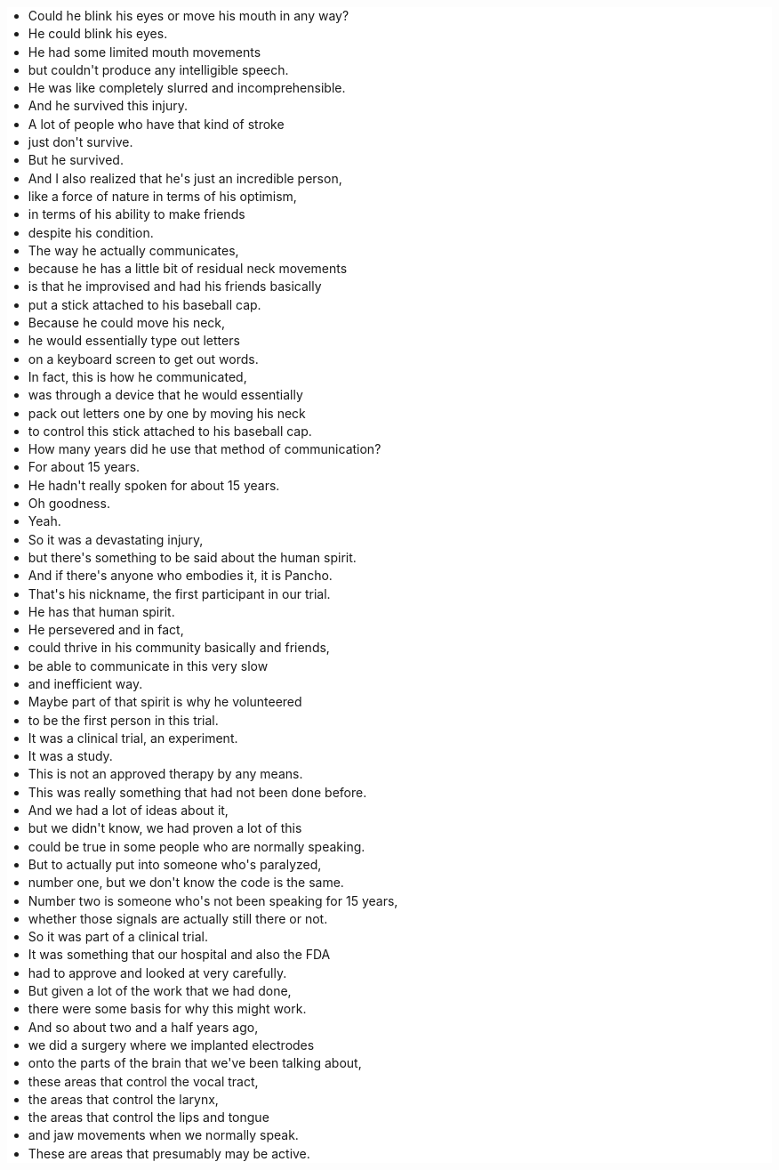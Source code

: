 *  Could he blink his eyes or move his mouth in any way?
*  He could blink his eyes.
*  He had some limited mouth movements
*  but couldn't produce any intelligible speech.
*  He was like completely slurred and incomprehensible.
*  And he survived this injury.
*  A lot of people who have that kind of stroke
*  just don't survive.
*  But he survived.
*  And I also realized that he's just an incredible person,
*  like a force of nature in terms of his optimism,
*  in terms of his ability to make friends
*  despite his condition.
*  The way he actually communicates,
*  because he has a little bit of residual neck movements
*  is that he improvised and had his friends basically
*  put a stick attached to his baseball cap.
*  Because he could move his neck,
*  he would essentially type out letters
*  on a keyboard screen to get out words.
*  In fact, this is how he communicated,
*  was through a device that he would essentially
*  pack out letters one by one by moving his neck
*  to control this stick attached to his baseball cap.
*  How many years did he use that method of communication?
*  For about 15 years.
*  He hadn't really spoken for about 15 years.
*  Oh goodness.
*  Yeah.
*  So it was a devastating injury,
*  but there's something to be said about the human spirit.
*  And if there's anyone who embodies it, it is Pancho.
*  That's his nickname, the first participant in our trial.
*  He has that human spirit.
*  He persevered and in fact,
*  could thrive in his community basically and friends,
*  be able to communicate in this very slow
*  and inefficient way.
*  Maybe part of that spirit is why he volunteered
*  to be the first person in this trial.
*  It was a clinical trial, an experiment.
*  It was a study.
*  This is not an approved therapy by any means.
*  This was really something that had not been done before.
*  And we had a lot of ideas about it,
*  but we didn't know, we had proven a lot of this
*  could be true in some people who are normally speaking.
*  But to actually put into someone who's paralyzed,
*  number one, but we don't know the code is the same.
*  Number two is someone who's not been speaking for 15 years,
*  whether those signals are actually still there or not.
*  So it was part of a clinical trial.
*  It was something that our hospital and also the FDA
*  had to approve and looked at very carefully.
*  But given a lot of the work that we had done,
*  there were some basis for why this might work.
*  And so about two and a half years ago,
*  we did a surgery where we implanted electrodes
*  onto the parts of the brain that we've been talking about,
*  these areas that control the vocal tract,
*  the areas that control the larynx,
*  the areas that control the lips and tongue
*  and jaw movements when we normally speak.
*  These are areas that presumably may be active.